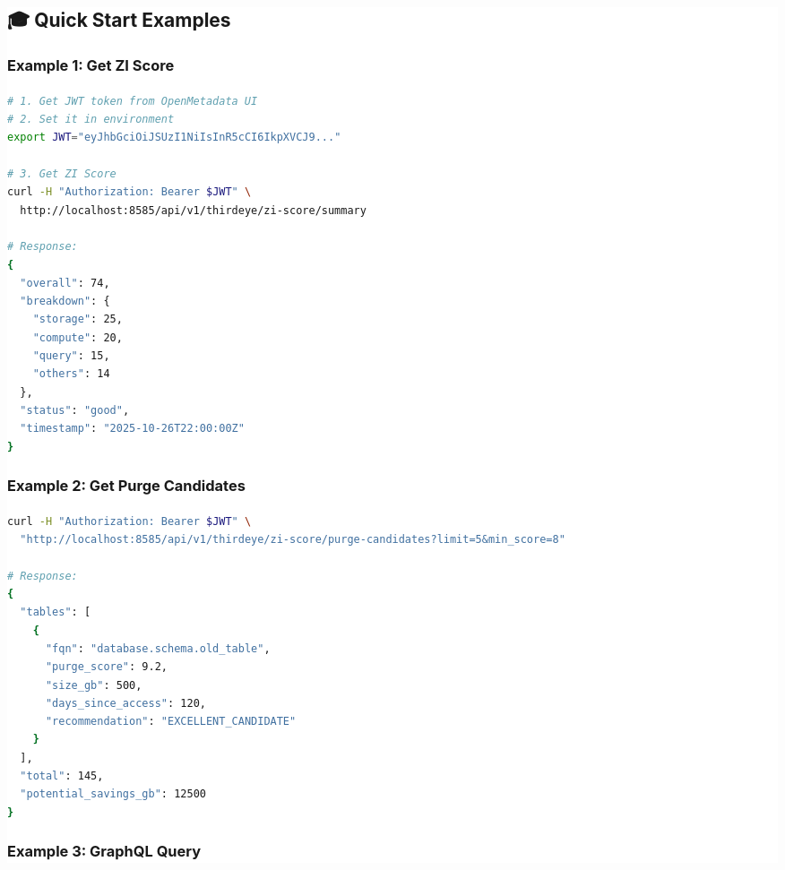 
## 🎓 **Quick Start Examples**

### **Example 1: Get ZI Score**

```bash
# 1. Get JWT token from OpenMetadata UI
# 2. Set it in environment
export JWT="eyJhbGciOiJSUzI1NiIsInR5cCI6IkpXVCJ9..."

# 3. Get ZI Score
curl -H "Authorization: Bearer $JWT" \
  http://localhost:8585/api/v1/thirdeye/zi-score/summary

# Response:
{
  "overall": 74,
  "breakdown": {
    "storage": 25,
    "compute": 20,
    "query": 15,
    "others": 14
  },
  "status": "good",
  "timestamp": "2025-10-26T22:00:00Z"
}
```

### **Example 2: Get Purge Candidates**

```bash
curl -H "Authorization: Bearer $JWT" \
  "http://localhost:8585/api/v1/thirdeye/zi-score/purge-candidates?limit=5&min_score=8"

# Response:
{
  "tables": [
    {
      "fqn": "database.schema.old_table",
      "purge_score": 9.2,
      "size_gb": 500,
      "days_since_access": 120,
      "recommendation": "EXCELLENT_CANDIDATE"
    }
  ],
  "total": 145,
  "potential_savings_gb": 12500
}
```

### **Example 3: GraphQL Query**
